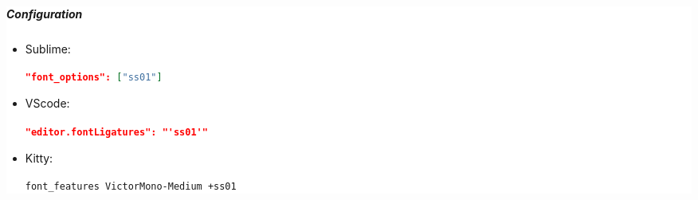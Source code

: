 
##### Configuration

- Sublime:
	```json
	"font_options": ["ss01"]
	```

- VScode:
	```json
	"editor.fontLigatures": "'ss01'"
	```

- Kitty:
	```
	font_features VictorMono-Medium +ss01
	```
